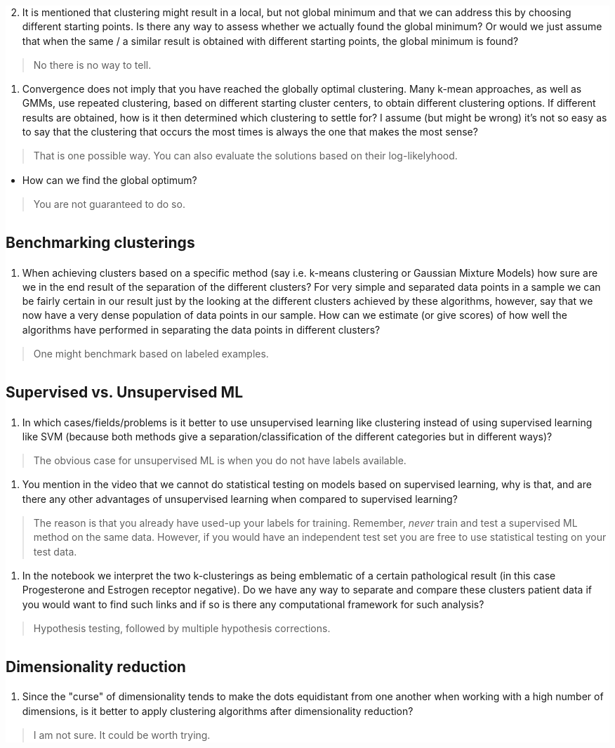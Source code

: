 2.  It is mentioned that clustering might result in a local, but not global minimum and that we can address this by choosing different starting points. Is there any way to assess whether we actually found the global minimum? Or would we just assume that when the same / a similar result is obtained with different starting points, the global minimum is found?
  > No there is no way to tell.

1. Convergence does not imply that you have reached the globally optimal clustering. Many k-mean approaches, as well as GMMs, use repeated clustering, based on different starting cluster centers, to obtain different clustering options. If different results are obtained, how is it then determined which clustering to settle for? I assume (but might be wrong) it’s not so easy as to say that the clustering that occurs the most times is always the one that makes the most sense?
  > That is one possible way. You can also evaluate the solutions based on their log-likelyhood.  
  * How can we find the global optimum?
  > You are not guaranteed to do so.

## Benchmarking clusterings
1.  When achieving clusters based on a specific method (say i.e. k-means clustering or Gaussian Mixture Models) how sure are we in the end result of the separation of the different clusters? For very simple and separated data points in a sample we can be fairly certain in our result just by the looking at the different clusters achieved by these algorithms, however, say that we now have a very dense population of data points in our sample. How can we estimate (or give scores) of how well the algorithms have performed in separating the data points in different clusters?
> One might benchmark based on labeled examples.

## Supervised vs. Unsupervised ML

1. In which cases/fields/problems is it better to use unsupervised learning like clustering instead of using supervised learning like SVM (because both methods give a separation/classification of the different categories but in different ways)?
> The obvious case for unsupervised ML is when you do not have labels available.

1. You mention in the video that we cannot do statistical testing on models based on supervised learning, why is that, and are there any other advantages of unsupervised learning when compared to supervised learning?
> The reason is that you already have used-up your labels for training. Remember, *never* train and test a supervised ML method on the same data. However, if you would have an independent test set you are free to use statistical testing on your test data.

1. In the notebook we interpret the two k-clusterings as being emblematic of a certain pathological result (in this case Progesterone and Estrogen receptor negative). Do we have any way to separate and compare these clusters patient data if you would want to find such links and if so is there any computational framework for such analysis?
> Hypothesis testing, followed by multiple hypothesis corrections.



## Dimensionality reduction

1. Since the "curse" of dimensionality tends to make the dots equidistant from one another when working with a high number of dimensions, is it better to apply clustering algorithms after dimensionality reduction?
> I am not sure. It could be worth trying.
